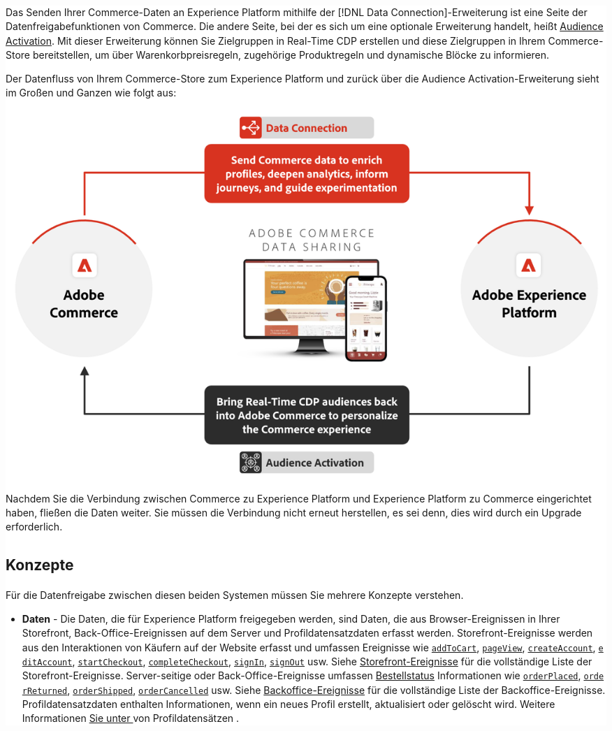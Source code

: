 Das Senden Ihrer Commerce-Daten an Experience Platform mithilfe der [!DNL Data Connection]-Erweiterung ist eine Seite der Datenfreigabefunktionen von Commerce. Die andere Seite, bei der es sich um eine optionale Erweiterung handelt, heißt [Audience Activation](https://experienceleague.adobe.com/docs/commerce-admin/customers/audience-activation.html?lang=de). Mit dieser Erweiterung können Sie Zielgruppen in Real-Time CDP erstellen und diese Zielgruppen in Ihrem Commerce-Store bereitstellen, um über Warenkorbpreisregeln, zugehörige Produktregeln und dynamische Blöcke zu informieren.

Der Datenfluss von Ihrem Commerce-Store zum Experience Platform und zurück über die Audience Activation-Erweiterung sieht im Großen und Ganzen wie folgt aus:

![[!DNL Data Connection] Fluss](assets/data-connection.png)

Nachdem Sie die Verbindung zwischen Commerce zu Experience Platform und Experience Platform zu Commerce eingerichtet haben, fließen die Daten weiter. Sie müssen die Verbindung nicht erneut herstellen, es sei denn, dies wird durch ein Upgrade erforderlich.

## Konzepte

Für die Datenfreigabe zwischen diesen beiden Systemen müssen Sie mehrere Konzepte verstehen.

- **Daten** - Die Daten, die für Experience Platform freigegeben werden, sind Daten, die aus Browser-Ereignissen in Ihrer Storefront, Back-Office-Ereignissen auf dem Server und Profildatensatzdaten erfasst werden. Storefront-Ereignisse werden aus den Interaktionen von Käufern auf der Website erfasst und umfassen Ereignisse wie [`addToCart`](events.md#addtocart), [`pageView`](events.md#pageview), [`createAccount`](events.md#createaccount), [`editAccount`](events.md#editaccount), [`startCheckout`](events.md#startcheckout), [`completeCheckout`](events.md#completecheckout), [`signIn`](events.md#signin), [`signOut`](events.md#signout) usw. Siehe [Storefront-Ereignisse](events.md#storefront-events) für die vollständige Liste der Storefront-Ereignisse. Server-seitige oder Back-Office-Ereignisse umfassen [Bestellstatus](events-backoffice.md#order-status) Informationen wie [`orderPlaced`](events-backoffice.md#orderplaced), [`orderReturned`](events-backoffice.md#orderitemreturncompleted), [`orderShipped`](events-backoffice.md#ordershipmentcompleted), [`orderCancelled`](events-backoffice.md#ordercancelled) usw. Siehe [Backoffice-Ereignisse](events-backoffice.md) für die vollständige Liste der Backoffice-Ereignisse. Profildatensatzdaten enthalten Informationen, wenn ein neues Profil erstellt, aktualisiert oder gelöscht wird. Weitere Informationen [ Sie unter ](events-profilerecord.md) von Profildatensätzen .
